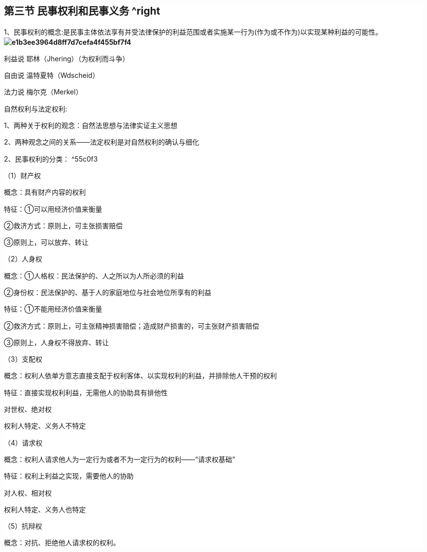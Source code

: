 ## 第三节 民事权利和民事义务 ^right

1、民事权利的概念:是民事主体依法享有并受法律保护的利益范围或者实施某一行为(作为或不作为)以实现某种利益的可能性。**![e1b3ee3964d8ff7d7cefa4f455bf7f4](e8f3c294223166ff39287a2e5dd5d767%201.png)**

利益说 耶林（Jhering）（为权利而斗争）

自由说 温特夏特（Wdscheid）

法力说 梅尔克（Merkel）

自然权利与法定权利:

1、两种关于权利的观念：自然法思想与法律实证主义思想

2、两种观念之间的关系——法定权利是对自然权利的确认与细化

2、民事权利的分类：  ^55c0f3

（1）财产权

概念：具有财产内容的权利

特征：①可以用经济价值来衡量

②救济方式：原则上，可主张损害赔偿

③原则上，可以放弃、转让

（2）人身权

概念：①人格权：民法保护的、人之所以为人所必须的利益

②身份权：民法保护的、基于人的家庭地位与社会地位所享有的利益

特征：①不能用经济价值来衡量

②救济方式：原则上，可主张精神损害赔偿；造成财产损害的，可主张财产损害赔偿

③原则上，人身权不得放弃、转让

（3）支配权

概念：权利人依单方意志直接支配于权利客体、以实现权利的利益，并排除他人干预的权利

特征：直接实现权利利益，无需他人的协助具有排他性

对世权、绝对权

权利人特定、义务人不特定

（4）请求权

概念：权利人请求他人为一定行为或者不为一定行为的权利——“请求权基础”

特征：权利上利益之实现，需要他人的协助

对人权、相对权

权利人特定、义务人也特定

（5）抗辩权

概念：对抗、拒绝他人请求权的权利。
